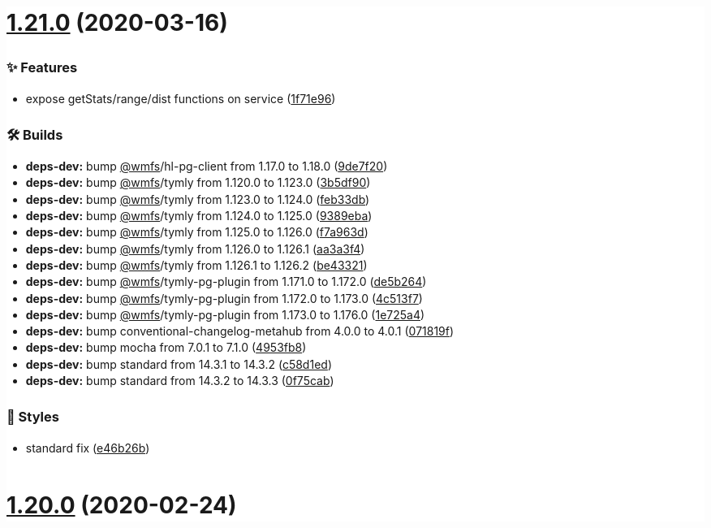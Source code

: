 # [1.21.0](https://github.com/wmfs/tymly-rankings-plugin/compare/v1.20.0...v1.21.0) (2020-03-16)


### ✨ Features

* expose getStats/range/dist functions on service ([1f71e96](https://github.com/wmfs/tymly-rankings-plugin/commit/1f71e96a77067e9ee8ae0c74ca762e9a6787e979))


### 🛠 Builds

* **deps-dev:** bump [@wmfs](https://github.com/wmfs)/hl-pg-client from 1.17.0 to 1.18.0 ([9de7f20](https://github.com/wmfs/tymly-rankings-plugin/commit/9de7f20ccdb4c463c6ce75f75ad9037cffc2c955))
* **deps-dev:** bump [@wmfs](https://github.com/wmfs)/tymly from 1.120.0 to 1.123.0 ([3b5df90](https://github.com/wmfs/tymly-rankings-plugin/commit/3b5df90785f7f5507e72e2f7e5c07fedab499e92))
* **deps-dev:** bump [@wmfs](https://github.com/wmfs)/tymly from 1.123.0 to 1.124.0 ([feb33db](https://github.com/wmfs/tymly-rankings-plugin/commit/feb33db4c1e0226f3ed8d915e849f53333b114e4))
* **deps-dev:** bump [@wmfs](https://github.com/wmfs)/tymly from 1.124.0 to 1.125.0 ([9389eba](https://github.com/wmfs/tymly-rankings-plugin/commit/9389eba4cbc7c4f757cda1ce18aaa5697f6a2962))
* **deps-dev:** bump [@wmfs](https://github.com/wmfs)/tymly from 1.125.0 to 1.126.0 ([f7a963d](https://github.com/wmfs/tymly-rankings-plugin/commit/f7a963d578d4ee6de1932e6e7f8dbc9546c949cc))
* **deps-dev:** bump [@wmfs](https://github.com/wmfs)/tymly from 1.126.0 to 1.126.1 ([aa3a3f4](https://github.com/wmfs/tymly-rankings-plugin/commit/aa3a3f465fc5932369297cd5170f5112b06649bb))
* **deps-dev:** bump [@wmfs](https://github.com/wmfs)/tymly from 1.126.1 to 1.126.2 ([be43321](https://github.com/wmfs/tymly-rankings-plugin/commit/be4332150333cf2916fd571f85b861e41083e559))
* **deps-dev:** bump [@wmfs](https://github.com/wmfs)/tymly-pg-plugin from 1.171.0 to 1.172.0 ([de5b264](https://github.com/wmfs/tymly-rankings-plugin/commit/de5b2641f436435f202fe4f62a975052ed504b69))
* **deps-dev:** bump [@wmfs](https://github.com/wmfs)/tymly-pg-plugin from 1.172.0 to 1.173.0 ([4c513f7](https://github.com/wmfs/tymly-rankings-plugin/commit/4c513f7f5dd23a516872162d9c2118e639f64c77))
* **deps-dev:** bump [@wmfs](https://github.com/wmfs)/tymly-pg-plugin from 1.173.0 to 1.176.0 ([1e725a4](https://github.com/wmfs/tymly-rankings-plugin/commit/1e725a459ae4baa9fa9aad91f68f904ecd66b347))
* **deps-dev:** bump conventional-changelog-metahub from 4.0.0 to 4.0.1 ([071819f](https://github.com/wmfs/tymly-rankings-plugin/commit/071819f7ced0884e799e8053a564cc1edd2ab8bc))
* **deps-dev:** bump mocha from 7.0.1 to 7.1.0 ([4953fb8](https://github.com/wmfs/tymly-rankings-plugin/commit/4953fb87cef2b990e40b935b3cb5d9da57ba29c3))
* **deps-dev:** bump standard from 14.3.1 to 14.3.2 ([c58d1ed](https://github.com/wmfs/tymly-rankings-plugin/commit/c58d1ed8f704a021db973f78bd572b7bc7fd37de))
* **deps-dev:** bump standard from 14.3.2 to 14.3.3 ([0f75cab](https://github.com/wmfs/tymly-rankings-plugin/commit/0f75cab1380e20fc4f60dafbf7e9a003a435294b))


### 💎 Styles

* standard fix ([e46b26b](https://github.com/wmfs/tymly-rankings-plugin/commit/e46b26bd2330fac6f317459985b22b3aeae37525))

# [1.20.0](https://github.com/wmfs/tymly-rankings-plugin/compare/v1.19.0...v1.20.0) (2020-02-24)
